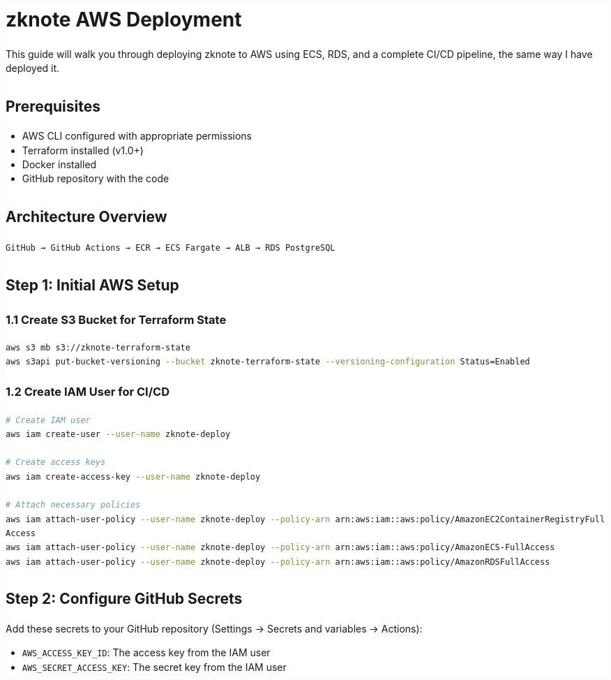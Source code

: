 # zknote AWS Deployment

This guide will walk you through deploying zknote to AWS using ECS, RDS, and a complete CI/CD pipeline, the same way I have deployed it.

## Prerequisites

- AWS CLI configured with appropriate permissions
- Terraform installed (v1.0+)
- Docker installed
- GitHub repository with the code

## Architecture Overview

```
GitHub → GitHub Actions → ECR → ECS Fargate → ALB → RDS PostgreSQL
```

## Step 1: Initial AWS Setup

### 1.1 Create S3 Bucket for Terraform State

```bash
aws s3 mb s3://zknote-terraform-state
aws s3api put-bucket-versioning --bucket zknote-terraform-state --versioning-configuration Status=Enabled
```

### 1.2 Create IAM User for CI/CD

```bash
# Create IAM user
aws iam create-user --user-name zknote-deploy

# Create access keys
aws iam create-access-key --user-name zknote-deploy

# Attach necessary policies
aws iam attach-user-policy --user-name zknote-deploy --policy-arn arn:aws:iam::aws:policy/AmazonEC2ContainerRegistryFullAccess
aws iam attach-user-policy --user-name zknote-deploy --policy-arn arn:aws:iam::aws:policy/AmazonECS-FullAccess
aws iam attach-user-policy --user-name zknote-deploy --policy-arn arn:aws:iam::aws:policy/AmazonRDSFullAccess
```

## Step 2: Configure GitHub Secrets

Add these secrets to your GitHub repository (Settings → Secrets and variables → Actions):

- `AWS_ACCESS_KEY_ID`: The access key from the IAM user
- `AWS_SECRET_ACCESS_KEY`: The secret key from the IAM user
